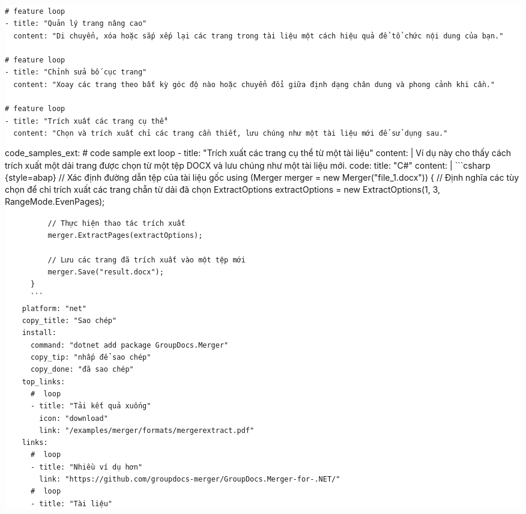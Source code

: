     # feature loop
    - title: "Quản lý trang nâng cao"
      content: "Di chuyển, xóa hoặc sắp xếp lại các trang trong tài liệu một cách hiệu quả để tổ chức nội dung của bạn."

    # feature loop
    - title: "Chỉnh sửa bố cục trang"
      content: "Xoay các trang theo bất kỳ góc độ nào hoặc chuyển đổi giữa định dạng chân dung và phong cảnh khi cần."

    # feature loop
    - title: "Trích xuất các trang cụ thể"
      content: "Chọn và trích xuất chỉ các trang cần thiết, lưu chúng như một tài liệu mới để sử dụng sau."
      
  code_samples_ext:
    # code sample ext loop
    - title: "Trích xuất các trang cụ thể từ một tài liệu"
      content: |
        Ví dụ này cho thấy cách trích xuất một dải trang được chọn từ một tệp DOCX và lưu chúng như một tài liệu mới.
      code:
        title: "C#"
        content: |
          ```csharp {style=abap}
          // Xác định đường dẫn tệp của tài liệu gốc
          using (Merger merger = new Merger("file_1.docx"))
          {
              // Định nghĩa các tùy chọn để chỉ trích xuất các trang chẵn từ dải đã chọn
              ExtractOptions extractOptions = new ExtractOptions(1, 3, RangeMode.EvenPages);
          
              // Thực hiện thao tác trích xuất
              merger.ExtractPages(extractOptions);

              // Lưu các trang đã trích xuất vào một tệp mới
              merger.Save("result.docx");
          }
          ```
        platform: "net"
        copy_title: "Sao chép"
        install:
          command: "dotnet add package GroupDocs.Merger"
          copy_tip: "nhấp để sao chép"
          copy_done: "đã sao chép"
        top_links:
          #  loop
          - title: "Tải kết quả xuống"
            icon: "download"
            link: "/examples/merger/formats/mergerextract.pdf"
        links:
          #  loop
          - title: "Nhiều ví dụ hơn"
            link: "https://github.com/groupdocs-merger/GroupDocs.Merger-for-.NET/"
          #  loop
          - title: "Tài liệu"
